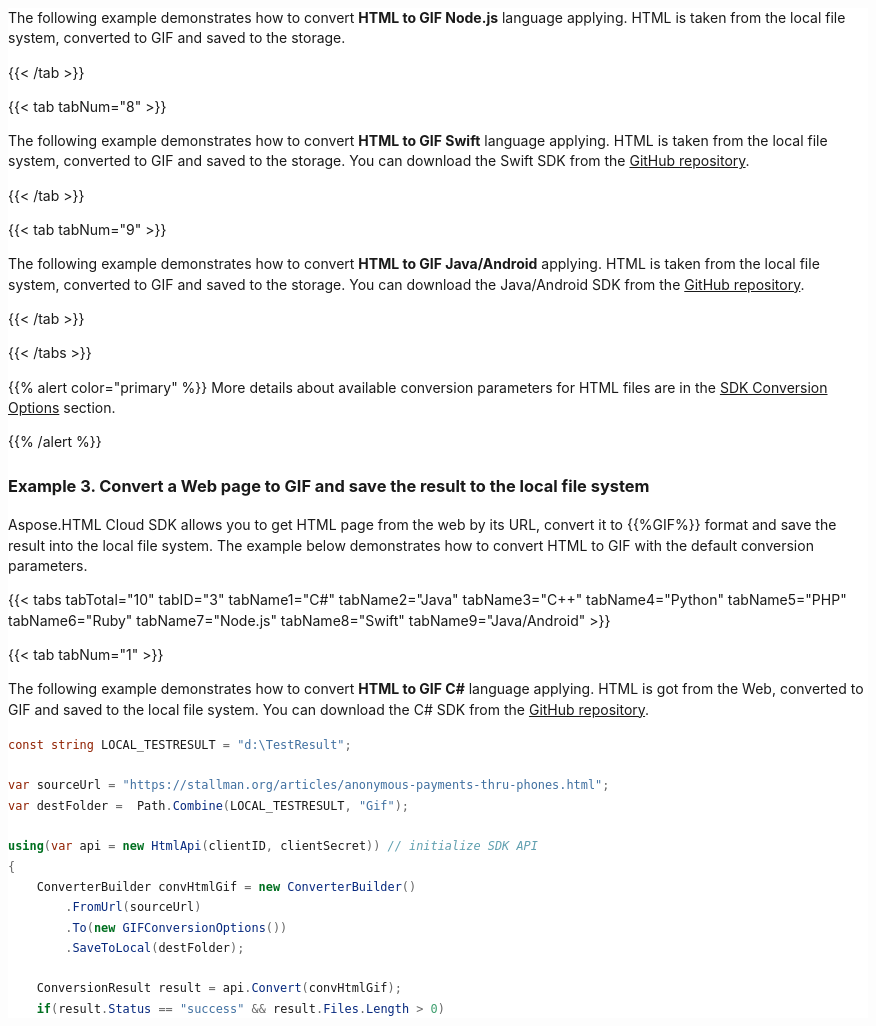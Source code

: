 The following example demonstrates how to convert **HTML to GIF Node.js** language applying. HTML is taken from the local file system, converted to GIF and saved to the storage. 

```javascript

```

{{< /tab >}}

{{< tab tabNum="8" >}}

The following example demonstrates how to convert **HTML to GIF Swift** language applying. HTML is taken from the local file system, converted to GIF and saved to the storage. You can download the Swift SDK from the [GitHub repository](https://github.com/aspose-html-cloud/aspose-html-cloud-swift).

```swift

```

{{< /tab >}}

{{< tab tabNum="9" >}}

The following example demonstrates how to convert **HTML to GIF Java/Android** applying. HTML is taken from the local file system, converted to GIF and saved to the storage. You can download the  Java/Android SDK from the [GitHub repository](https://github.com/aspose-html-cloud/aspose-html-cloud-android).

```java

```

{{< /tab >}}

{{< /tabs >}}

{{% alert color="primary" %}} 
More details about available conversion parameters for HTML files are in the [SDK Conversion Options](/html/sdk-conversion-options/) section.

{{% /alert %}} 

### **Example 3.**  Convert a Web page to GIF and save the result to the local file system

Aspose.HTML Cloud SDK allows you to get HTML page from the web by its URL, convert it to {{%GIF%}} format and save the result into the local file system. The example below demonstrates how to convert HTML to GIF with the default conversion parameters.

{{< tabs tabTotal="10" tabID="3" tabName1="C#"  tabName2="Java" tabName3="C++"  tabName4="Python" tabName5="PHP"  tabName6="Ruby" tabName7="Node.js" tabName8="Swift"  tabName9="Java/Android" >}}

{{< tab tabNum="1" >}}

The following example demonstrates how to convert **HTML to GIF C#** language applying. HTML is got from the Web, converted to GIF and saved to the local file system. You can download the C# SDK from the [GitHub repository](https://github.com/aspose-html-cloud/aspose-html-cloud-dotnet).

```c#
const string LOCAL_TESTRESULT = "d:\TestResult";

var sourceUrl = "https://stallman.org/articles/anonymous-payments-thru-phones.html";
var destFolder =  Path.Combine(LOCAL_TESTRESULT, "Gif");

using(var api = new HtmlApi(clientID, clientSecret)) // initialize SDK API
{
    ConverterBuilder convHtmlGif = new ConverterBuilder()
        .FromUrl(sourceUrl)
        .To(new GIFConversionOptions())
        .SaveToLocal(destFolder);

    ConversionResult result = api.Convert(convHtmlGif);
    if(result.Status == "success" && result.Files.Length > 0)
```